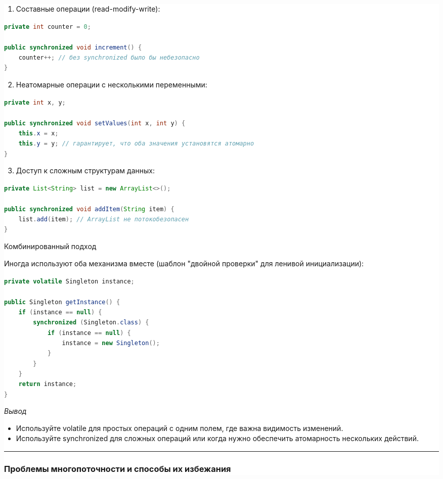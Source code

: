 1. Составные операции (read-modify-write):
```java
private int counter = 0;

public synchronized void increment() {
    counter++; // без synchronized было бы небезопасно
}
```

2. Неатомарные операции с несколькими переменными:
```java
private int x, y;

public synchronized void setValues(int x, int y) {
    this.x = x;
    this.y = y; // гарантирует, что оба значения установятся атомарно
}
```

3. Доступ к сложным структурам данных:
```java
private List<String> list = new ArrayList<>();

public synchronized void addItem(String item) {
    list.add(item); // ArrayList не потокобезопасен
}
```  

Комбинированный подход

Иногда используют оба механизма вместе (шаблон "двойной проверки" для ленивой инициализации):
```java
private volatile Singleton instance;

public Singleton getInstance() {
    if (instance == null) {
        synchronized (Singleton.class) {
            if (instance == null) {
                instance = new Singleton();
            }
        }
    }
    return instance;
}
```

_Вывод_

- Используйте volatile для простых операций с одним полем, где важна видимость изменений.
- Используйте synchronized для сложных операций или когда нужно обеспечить атомарность нескольких действий.

<hr>

### Проблемы многопоточности и способы их избежания
